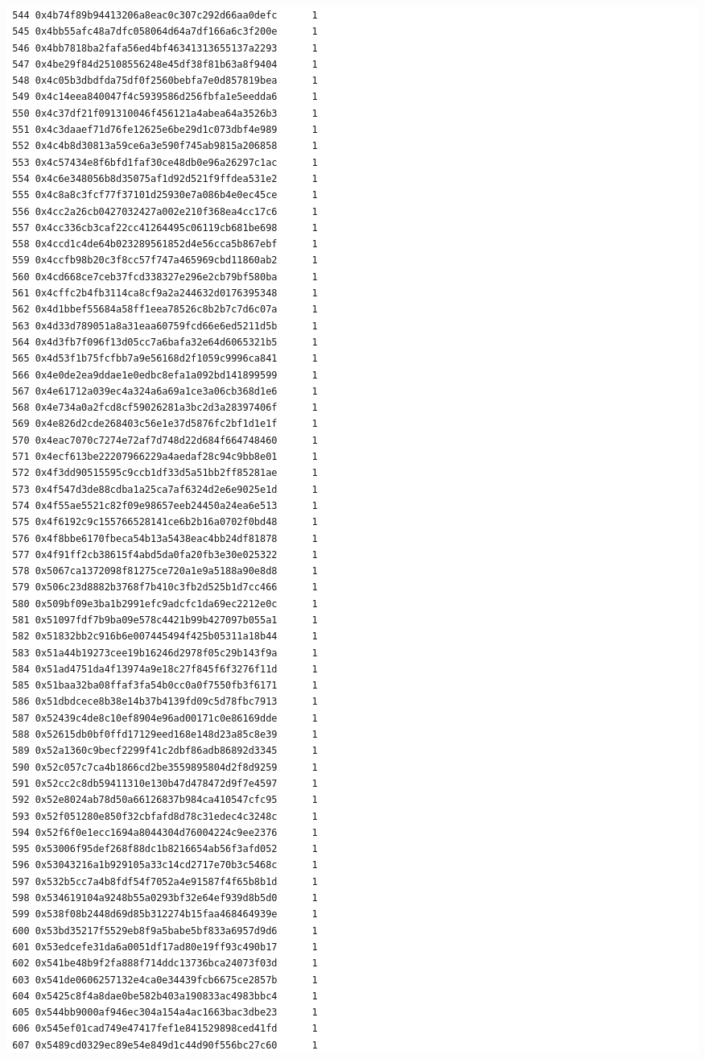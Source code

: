      544 0x4b74f89b94413206a8eac0c307c292d66aa0defc      1
     545 0x4bb55afc48a7dfc058064d64a7df166a6c3f200e      1
     546 0x4bb7818ba2fafa56ed4bf46341313655137a2293      1
     547 0x4be29f84d25108556248e45df38f81b63a8f9404      1
     548 0x4c05b3dbdfda75df0f2560bebfa7e0d857819bea      1
     549 0x4c14eea840047f4c5939586d256fbfa1e5eedda6      1
     550 0x4c37df21f091310046f456121a4abea64a3526b3      1
     551 0x4c3daaef71d76fe12625e6be29d1c073dbf4e989      1
     552 0x4c4b8d30813a59ce6a3e590f745ab9815a206858      1
     553 0x4c57434e8f6bfd1faf30ce48db0e96a26297c1ac      1
     554 0x4c6e348056b8d35075af1d92d521f9ffdea531e2      1
     555 0x4c8a8c3fcf77f37101d25930e7a086b4e0ec45ce      1
     556 0x4cc2a26cb0427032427a002e210f368ea4cc17c6      1
     557 0x4cc336cb3caf22cc41264495c06119cb681be698      1
     558 0x4ccd1c4de64b023289561852d4e56cca5b867ebf      1
     559 0x4ccfb98b20c3f8cc57f747a465969cbd11860ab2      1
     560 0x4cd668ce7ceb37fcd338327e296e2cb79bf580ba      1
     561 0x4cffc2b4fb3114ca8cf9a2a244632d0176395348      1
     562 0x4d1bbef55684a58ff1eea78526c8b2b7c7d6c07a      1
     563 0x4d33d789051a8a31eaa60759fcd66e6ed5211d5b      1
     564 0x4d3fb7f096f13d05cc7a6bafa32e64d6065321b5      1
     565 0x4d53f1b75fcfbb7a9e56168d2f1059c9996ca841      1
     566 0x4e0de2ea9ddae1e0edbc8efa1a092bd141899599      1
     567 0x4e61712a039ec4a324a6a69a1ce3a06cb368d1e6      1
     568 0x4e734a0a2fcd8cf59026281a3bc2d3a28397406f      1
     569 0x4e826d2cde268403c56e1e37d5876fc2bf1d1e1f      1
     570 0x4eac7070c7274e72af7d748d22d684f664748460      1
     571 0x4ecf613be22207966229a4aedaf28c94c9bb8e01      1
     572 0x4f3dd90515595c9ccb1df33d5a51bb2ff85281ae      1
     573 0x4f547d3de88cdba1a25ca7af6324d2e6e9025e1d      1
     574 0x4f55ae5521c82f09e98657eeb24450a24ea6e513      1
     575 0x4f6192c9c155766528141ce6b2b16a0702f0bd48      1
     576 0x4f8bbe6170fbeca54b13a5438eac4bb24df81878      1
     577 0x4f91ff2cb38615f4abd5da0fa20fb3e30e025322      1
     578 0x5067ca1372098f81275ce720a1e9a5188a90e8d8      1
     579 0x506c23d8882b3768f7b410c3fb2d525b1d7cc466      1
     580 0x509bf09e3ba1b2991efc9adcfc1da69ec2212e0c      1
     581 0x51097fdf7b9ba09e578c4421b99b427097b055a1      1
     582 0x51832bb2c916b6e007445494f425b05311a18b44      1
     583 0x51a44b19273cee19b16246d2978f05c29b143f9a      1
     584 0x51ad4751da4f13974a9e18c27f845f6f3276f11d      1
     585 0x51baa32ba08ffaf3fa54b0cc0a0f7550fb3f6171      1
     586 0x51dbdcece8b38e14b37b4139fd09c5d78fbc7913      1
     587 0x52439c4de8c10ef8904e96ad00171c0e86169dde      1
     588 0x52615db0bf0ffd17129eed168e148d23a85c8e39      1
     589 0x52a1360c9becf2299f41c2dbf86adb86892d3345      1
     590 0x52c057c7ca4b1866cd2be3559895804d2f8d9259      1
     591 0x52cc2c8db59411310e130b47d478472d9f7e4597      1
     592 0x52e8024ab78d50a66126837b984ca410547cfc95      1
     593 0x52f051280e850f32cbfafd8d78c31edec4c3248c      1
     594 0x52f6f0e1ecc1694a8044304d76004224c9ee2376      1
     595 0x53006f95def268f88dc1b8216654ab56f3afd052      1
     596 0x53043216a1b929105a33c14cd2717e70b3c5468c      1
     597 0x532b5cc7a4b8fdf54f7052a4e91587f4f65b8b1d      1
     598 0x534619104a9248b55a0293bf32e64ef939d8b5d0      1
     599 0x538f08b2448d69d85b312274b15faa468464939e      1
     600 0x53bd35217f5529eb8f9a5babe5bf833a6957d9d6      1
     601 0x53edcefe31da6a0051df17ad80e19ff93c490b17      1
     602 0x541be48b9f2fa888f714ddc13736bca24073f03d      1
     603 0x541de0606257132e4ca0e34439fcb6675ce2857b      1
     604 0x5425c8f4a8dae0be582b403a190833ac4983bbc4      1
     605 0x544bb9000af946ec304a154a4ac1663bac3dbe23      1
     606 0x545ef01cad749e47417fef1e841529898ced41fd      1
     607 0x5489cd0329ec89e54e849d1c44d90f556bc27c60      1